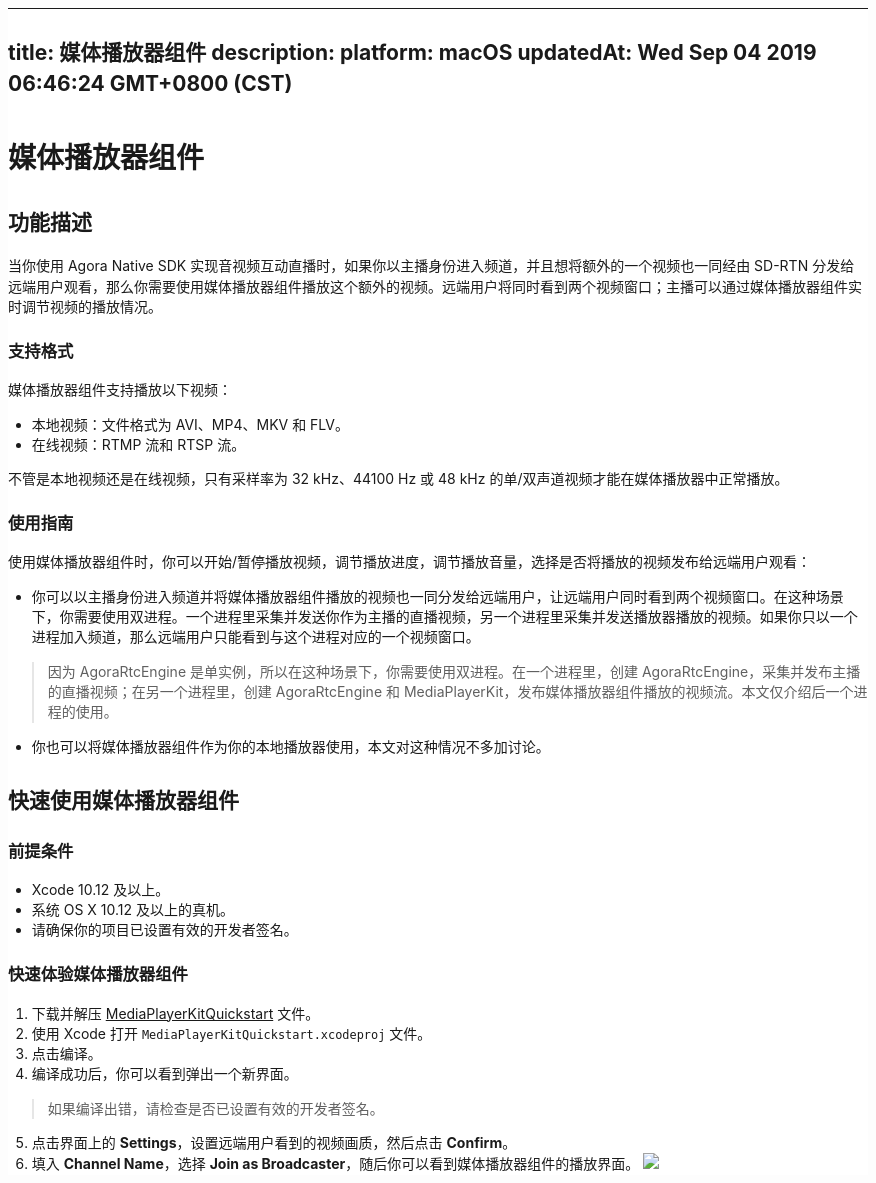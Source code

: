 
---
title: 媒体播放器组件
description: 
platform: macOS
updatedAt: Wed Sep 04 2019 06:46:24 GMT+0800 (CST)
---
# 媒体播放器组件
## 功能描述

当你使用 Agora Native SDK 实现音视频互动直播时，如果你以主播身份进入频道，并且想将额外的一个视频也一同经由 SD-RTN 分发给远端用户观看，那么你需要使用媒体播放器组件播放这个额外的视频。远端用户将同时看到两个视频窗口；主播可以通过媒体播放器组件实时调节视频的播放情况。

<a name="format"></a>
### 支持格式
媒体播放器组件支持播放以下视频：
- 本地视频：文件格式为 AVI、MP4、MKV 和 FLV。
- 在线视频：RTMP 流和 RTSP 流。

不管是本地视频还是在线视频，只有采样率为 32 kHz、44100 Hz 或 48 kHz 的单/双声道视频才能在媒体播放器中正常播放。

### 使用指南

使用媒体播放器组件时，你可以开始/暂停播放视频，调节播放进度，调节播放音量，选择是否将播放的视频发布给远端用户观看：

- 你可以以主播身份进入频道并将媒体播放器组件播放的视频也一同分发给远端用户，让远端用户同时看到两个视频窗口。在这种场景下，你需要使用双进程。一个进程里采集并发送你作为主播的直播视频，另一个进程里采集并发送播放器播放的视频。如果你只以一个进程加入频道，那么远端用户只能看到与这个进程对应的一个视频窗口。
> 因为 AgoraRtcEngine 是单实例，所以在这种场景下，你需要使用双进程。在一个进程里，创建 AgoraRtcEngine，采集并发布主播的直播视频；在另一个进程里，创建 AgoraRtcEngine 和 MediaPlayerKit，发布媒体播放器组件播放的视频流。本文仅介绍后一个进程的使用。

- 你也可以将媒体播放器组件作为你的本地播放器使用，本文对这种情况不多加讨论。

## 快速使用媒体播放器组件

### 前提条件

- Xcode 10.12 及以上。
- 系统 OS X 10.12 及以上的真机。
- 请确保你的项目已设置有效的开发者签名。


### 快速体验媒体播放器组件

1. 下载并解压 [MediaPlayerKitQuickstart](https://github.com/AgoraIO/Advanced-Video/tree/master/MediaPlayer/Mediaplayer-Mac) 文件。
2. 使用 Xcode 打开 `MediaPlayerKitQuickstart.xcodeproj` 文件。
3. 点击编译。
4. 编译成功后，你可以看到弹出一个新界面。
> 如果编译出错，请检查是否已设置有效的开发者签名。
5. 点击界面上的 **Settings**，设置远端用户看到的视频画质，然后点击 **Confirm**。
6. 填入 **Channel Name**，选择 **Join as Broadcaster**，随后你可以看到媒体播放器组件的播放界面。
![](https://web-cdn.agora.io/docs-files/1567481228573)
